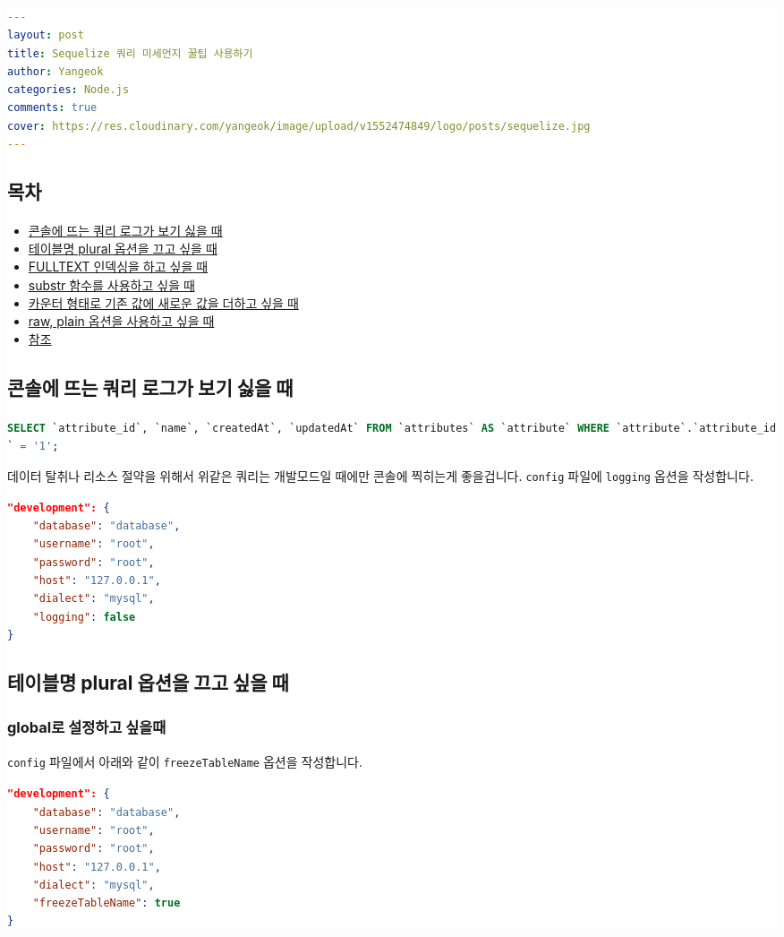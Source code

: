 ```yaml
---
layout: post
title: Sequelize 쿼리 미세먼지 꿀팁 사용하기
author: Yangeok
categories: Node.js
comments: true
cover: https://res.cloudinary.com/yangeok/image/upload/v1552474849/logo/posts/sequelize.jpg
---
```


## 목차

- [콘솔에 뜨는 쿼리 로그가 보기 싫을 때](#콘솔에-뜨는-쿼리-로그가-보기-싫을-때)
- [테이블명 plural 옵션을 끄고 싶을 때](#테이블명-plural-옵션을-끄고-싶을-때)
- [FULLTEXT 인덱싱을 하고 싶을 때](#fulltext-인덱싱을-하고-싶을-때)
- [substr 함수를 사용하고 싶을 때](#substr-함수를-사용하고-싶을-때)
- [카운터 형태로 기존 값에 새로운 값을 더하고 싶을 때](#카운터-형태로-기존-값에-새로운-값을-더하고-싶을-때)
- [raw, plain 옵션을 사용하고 싶을 때](#raw-plain-옵션을-사용하고-싶을-때)
- [참조](#참조)

## 콘솔에 뜨는 쿼리 로그가 보기 싫을 때

```sql
SELECT `attribute_id`, `name`, `createdAt`, `updatedAt` FROM `attributes` AS `attribute` WHERE `attribute`.`attribute_id` = '1';
```

데이터 탈취나 리소스 절약을 위해서 위같은 쿼리는 개발모드일 때에만 콘솔에 찍히는게 좋을겁니다. `config` 파일에 `logging` 옵션을 작성합니다.

```json
"development": {
    "database": "database",
    "username": "root",
    "password": "root",
    "host": "127.0.0.1",
    "dialect": "mysql",
    "logging": false
}
```

## 테이블명 plural 옵션을 끄고 싶을 때

### global로 설정하고 싶을때

`config` 파일에서 아래와 같이 `freezeTableName` 옵션을 작성합니다.

```json
"development": {
    "database": "database",
    "username": "root",
    "password": "root",
    "host": "127.0.0.1",
    "dialect": "mysql",
    "freezeTableName": true
}
```
